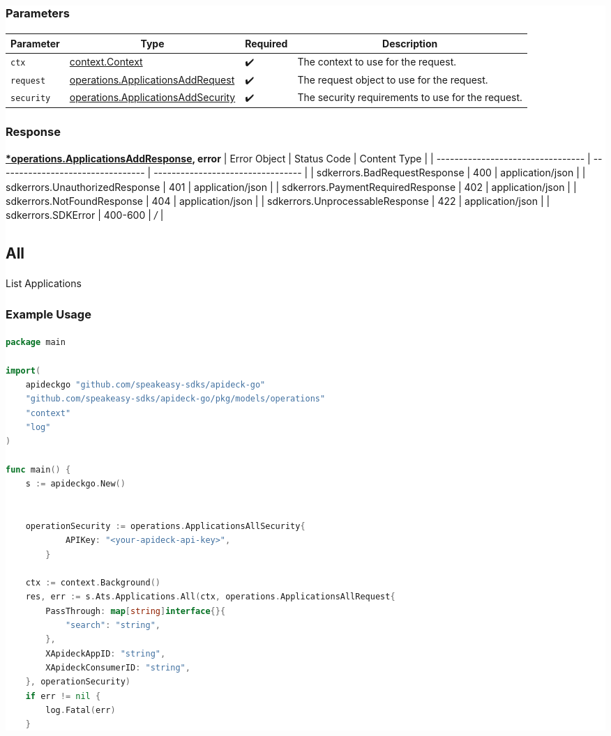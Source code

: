 ### Parameters

| Parameter                                                                                    | Type                                                                                         | Required                                                                                     | Description                                                                                  |
| -------------------------------------------------------------------------------------------- | -------------------------------------------------------------------------------------------- | -------------------------------------------------------------------------------------------- | -------------------------------------------------------------------------------------------- |
| `ctx`                                                                                        | [context.Context](https://pkg.go.dev/context#Context)                                        | :heavy_check_mark:                                                                           | The context to use for the request.                                                          |
| `request`                                                                                    | [operations.ApplicationsAddRequest](../../pkg/models/operations/applicationsaddrequest.md)   | :heavy_check_mark:                                                                           | The request object to use for the request.                                                   |
| `security`                                                                                   | [operations.ApplicationsAddSecurity](../../pkg/models/operations/applicationsaddsecurity.md) | :heavy_check_mark:                                                                           | The security requirements to use for the request.                                            |


### Response

**[*operations.ApplicationsAddResponse](../../pkg/models/operations/applicationsaddresponse.md), error**
| Error Object                      | Status Code                       | Content Type                      |
| --------------------------------- | --------------------------------- | --------------------------------- |
| sdkerrors.BadRequestResponse      | 400                               | application/json                  |
| sdkerrors.UnauthorizedResponse    | 401                               | application/json                  |
| sdkerrors.PaymentRequiredResponse | 402                               | application/json                  |
| sdkerrors.NotFoundResponse        | 404                               | application/json                  |
| sdkerrors.UnprocessableResponse   | 422                               | application/json                  |
| sdkerrors.SDKError                | 400-600                           | */*                               |

## All

List Applications

### Example Usage

```go
package main

import(
	apideckgo "github.com/speakeasy-sdks/apideck-go"
	"github.com/speakeasy-sdks/apideck-go/pkg/models/operations"
	"context"
	"log"
)

func main() {
    s := apideckgo.New()


    operationSecurity := operations.ApplicationsAllSecurity{
            APIKey: "<your-apideck-api-key>",
        }

    ctx := context.Background()
    res, err := s.Ats.Applications.All(ctx, operations.ApplicationsAllRequest{
        PassThrough: map[string]interface{}{
            "search": "string",
        },
        XApideckAppID: "string",
        XApideckConsumerID: "string",
    }, operationSecurity)
    if err != nil {
        log.Fatal(err)
    }

```